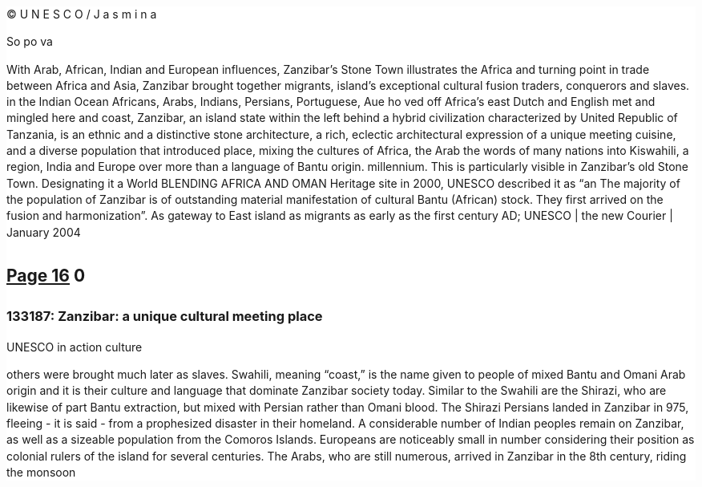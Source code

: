    
© 
U
N
E
S
C
O
/
J
a
s
m
i
n
a
 
So
po
va
 
With Arab, African, Indian and European 
influences, Zanzibar’s Stone Town illustrates the 
Africa and turning point in trade between Africa 
and Asia, Zanzibar brought together migrants, 
island’s exceptional cultural fusion traders, conquerors and slaves. 
in the Indian Ocean Africans, Arabs, Indians, Persians, Portuguese, 
Aue ho ved off Africa’s east Dutch and English met and mingled here and 
coast, Zanzibar, an island state within the left behind a hybrid civilization characterized by 
United Republic of Tanzania, is an ethnic and a distinctive stone architecture, a rich, eclectic 
architectural expression of a unique meeting cuisine, and a diverse population that introduced 
place, mixing the cultures of Africa, the Arab the words of many nations into Kiswahili, a 
region, India and Europe over more than a language of Bantu origin. 
millennium. This is particularly visible in 
Zanzibar’s old Stone Town. Designating it a World BLENDING AFRICA AND OMAN 
Heritage site in 2000, UNESCO described it as “an The majority of the population of Zanzibar is of 
outstanding material manifestation of cultural Bantu (African) stock. They first arrived on the 
fusion and harmonization”. As gateway to East island as migrants as early as the first century AD; 
UNESCO | the new Courier | January 2004

## [Page 16](https://demo.humlab.umu.se/courier/133120eng.pdf#page=16) 0

### 133187: Zanzibar: a unique cultural meeting place

  
UNESCO in action culture 
    
 
others were brought much later as slaves. 
Swahili, meaning “coast,” is the name given 
to people of mixed Bantu and Omani Arab 
origin and it is their culture and language that 
dominate Zanzibar society today. Similar to the 
Swahili are the Shirazi, who are likewise of part 
Bantu extraction, but mixed with Persian rather 
than Omani blood. The Shirazi Persians landed 
in Zanzibar in 975, fleeing - it is said - from 
a prophesized disaster in their homeland. A 
considerable number of Indian peoples remain on 
Zanzibar, as well as a sizeable population from 
the Comoros Islands. Europeans are noticeably 
small in number considering their position as 
colonial rulers of the island for several centuries. 
The Arabs, who are still numerous, arrived in 
Zanzibar in the 8th century, riding the monsoon 